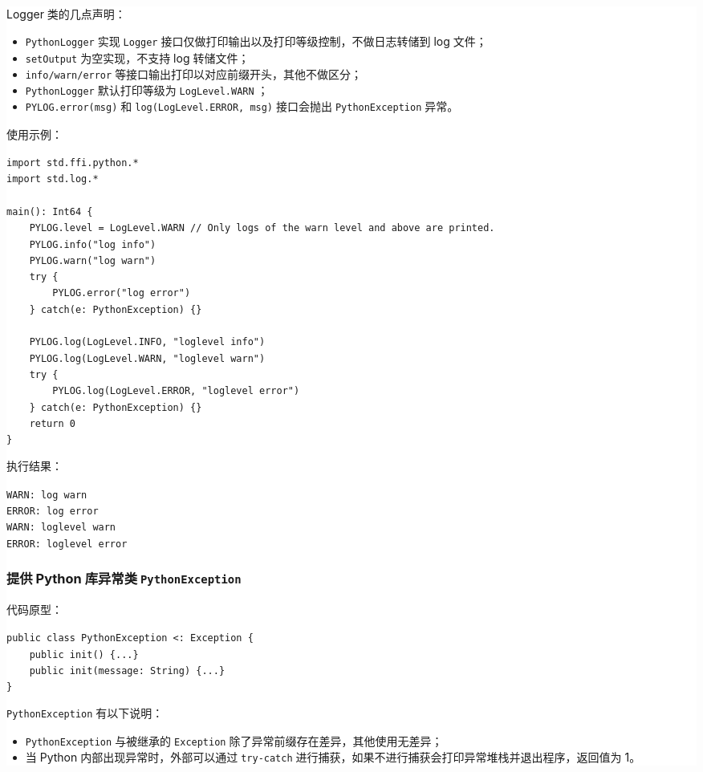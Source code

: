 Logger 类的几点声明：

* `PythonLogger` 实现 `Logger` 接口仅做打印输出以及打印等级控制，不做日志转储到 log 文件；
* `setOutput` 为空实现，不支持 log 转储文件；
* `info/warn/error` 等接口输出打印以对应前缀开头，其他不做区分；
* `PythonLogger` 默认打印等级为 `LogLevel.WARN` ；
* `PYLOG.error(msg)` 和 `log(LogLevel.ERROR, msg)` 接口会抛出 `PythonException` 异常。

使用示例：



```cangjie
import std.ffi.python.*
import std.log.*

main(): Int64 {
    PYLOG.level = LogLevel.WARN // Only logs of the warn level and above are printed.
    PYLOG.info("log info")
    PYLOG.warn("log warn")
    try {
        PYLOG.error("log error")
    } catch(e: PythonException) {}

    PYLOG.log(LogLevel.INFO, "loglevel info")
    PYLOG.log(LogLevel.WARN, "loglevel warn")
    try {
        PYLOG.log(LogLevel.ERROR, "loglevel error")
    } catch(e: PythonException) {}
    return 0
}
```

执行结果：

```text
WARN: log warn
ERROR: log error
WARN: loglevel warn
ERROR: loglevel error
```

### 提供 Python 库异常类 `PythonException`

代码原型：

```cangjie
public class PythonException <: Exception {
    public init() {...}
    public init(message: String) {...}
}
```

`PythonException` 有以下说明：

* `PythonException` 与被继承的 `Exception` 除了异常前缀存在差异，其他使用无差异；
* 当 Python 内部出现异常时，外部可以通过 `try-catch` 进行捕获，如果不进行捕获会打印异常堆栈并退出程序，返回值为 1。
